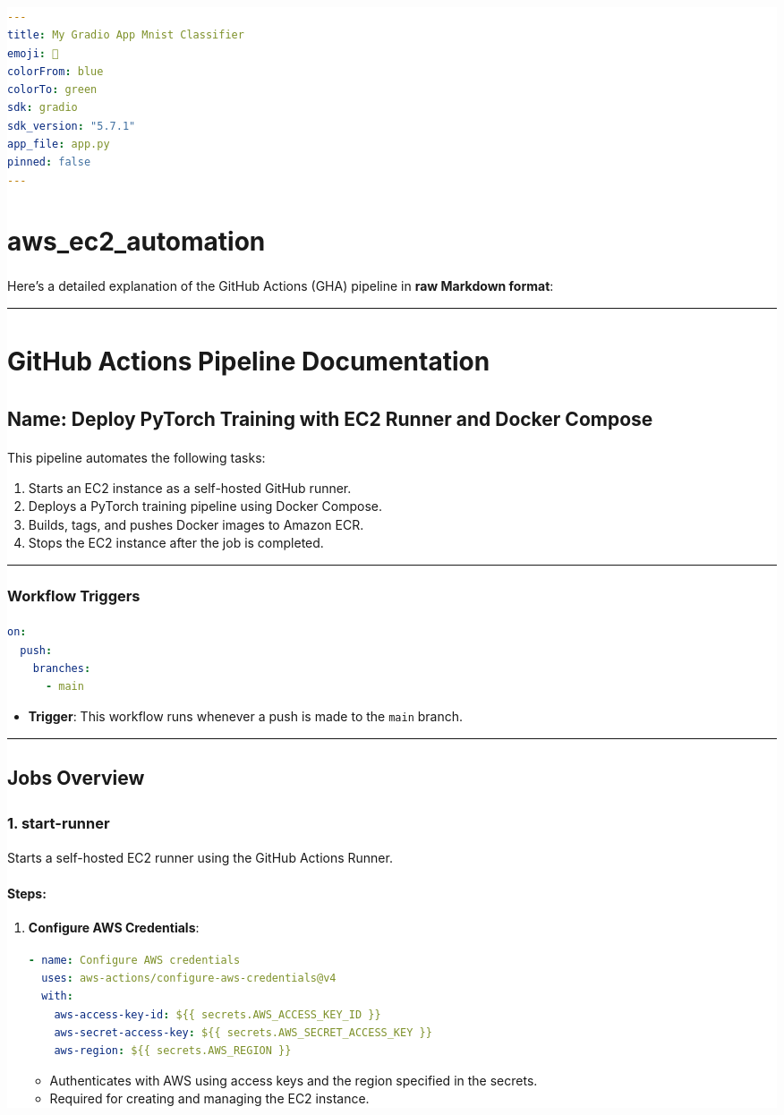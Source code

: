 ```yaml
---
title: My Gradio App Mnist Classifier
emoji: 🚀
colorFrom: blue
colorTo: green
sdk: gradio
sdk_version: "5.7.1"
app_file: app.py
pinned: false
---
```


# aws_ec2_automation
Here’s a detailed explanation of the GitHub Actions (GHA) pipeline in **raw Markdown format**:

---

# GitHub Actions Pipeline Documentation

## Name: Deploy PyTorch Training with EC2 Runner and Docker Compose

This pipeline automates the following tasks:
1. Starts an EC2 instance as a self-hosted GitHub runner.
2. Deploys a PyTorch training pipeline using Docker Compose.
3. Builds, tags, and pushes Docker images to Amazon ECR.
4. Stops the EC2 instance after the job is completed.

---

### Workflow Triggers

```yaml
on:
  push:
    branches:
      - main
```

- **Trigger**: This workflow runs whenever a push is made to the `main` branch.

---

## Jobs Overview

### 1. **start-runner**
Starts a self-hosted EC2 runner using the GitHub Actions Runner.

#### Steps:
1. **Configure AWS Credentials**:
   ```yaml
   - name: Configure AWS credentials
     uses: aws-actions/configure-aws-credentials@v4
     with:
       aws-access-key-id: ${{ secrets.AWS_ACCESS_KEY_ID }}
       aws-secret-access-key: ${{ secrets.AWS_SECRET_ACCESS_KEY }}
       aws-region: ${{ secrets.AWS_REGION }}
   ```
   - Authenticates with AWS using access keys and the region specified in the secrets.
   - Required for creating and managing the EC2 instance.
